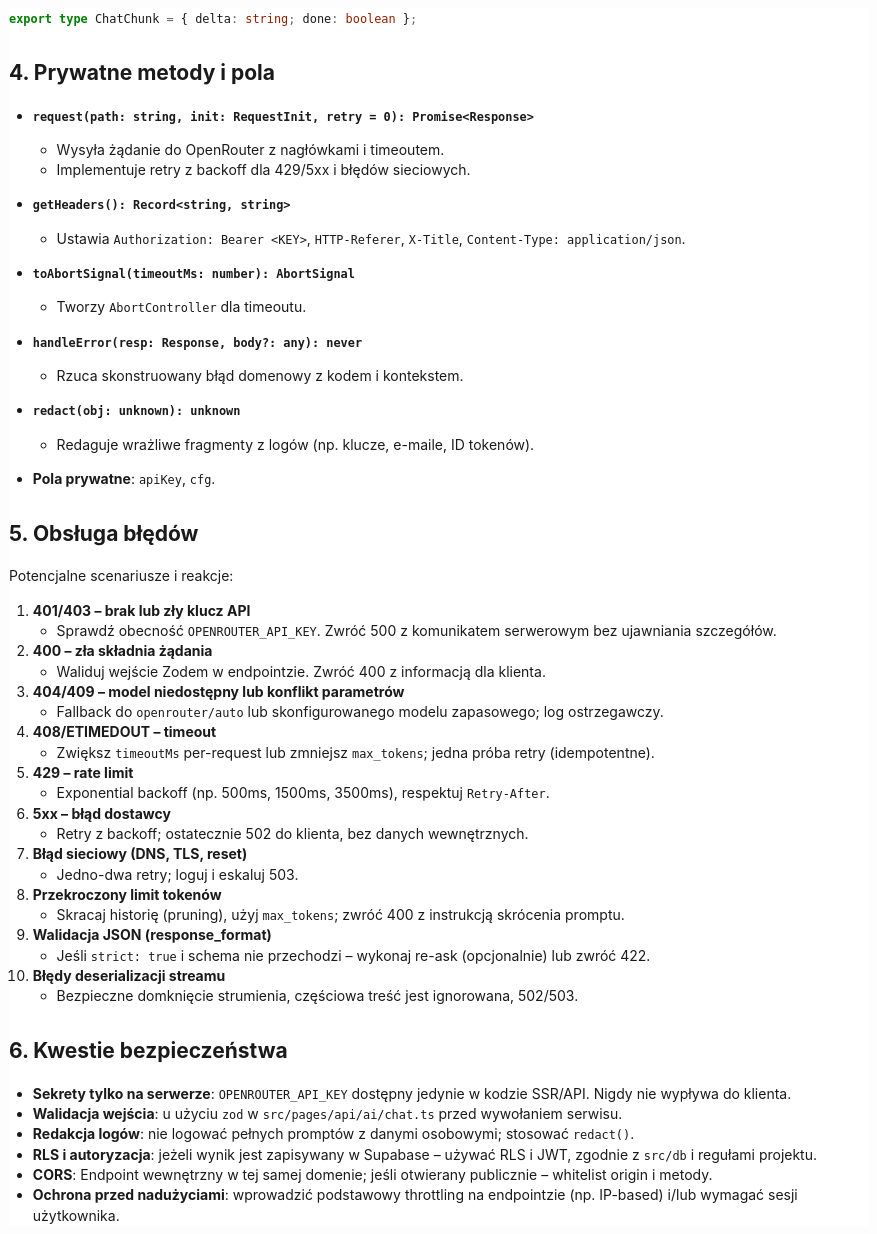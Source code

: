 ```ts
export type ChatChunk = { delta: string; done: boolean };
```

## 4. Prywatne metody i pola

- **`request(path: string, init: RequestInit, retry = 0): Promise<Response>`**
  - Wysyła żądanie do OpenRouter z nagłówkami i timeoutem.
  - Implementuje retry z backoff dla 429/5xx i błędów sieciowych.

- **`getHeaders(): Record<string, string>`**
  - Ustawia `Authorization: Bearer <KEY>`, `HTTP-Referer`, `X-Title`, `Content-Type: application/json`.

- **`toAbortSignal(timeoutMs: number): AbortSignal`**
  - Tworzy `AbortController` dla timeoutu.

- **`handleError(resp: Response, body?: any): never`**
  - Rzuca skonstruowany błąd domenowy z kodem i kontekstem.

- **`redact(obj: unknown): unknown`**
  - Redaguje wrażliwe fragmenty z logów (np. klucze, e-maile, ID tokenów).

- **Pola prywatne**: `apiKey`, `cfg`.

## 5. Obsługa błędów

Potencjalne scenariusze i reakcje:

1. **401/403 – brak lub zły klucz API**
   - Sprawdź obecność `OPENROUTER_API_KEY`. Zwróć 500 z komunikatem serwerowym bez ujawniania szczegółów.
2. **400 – zła składnia żądania**
   - Waliduj wejście Zodem w endpointzie. Zwróć 400 z informacją dla klienta.
3. **404/409 – model niedostępny lub konflikt parametrów**
   - Fallback do `openrouter/auto` lub skonfigurowanego modelu zapasowego; log ostrzegawczy.
4. **408/ETIMEDOUT – timeout**
   - Zwiększ `timeoutMs` per-request lub zmniejsz `max_tokens`; jedna próba retry (idempotentne).
5. **429 – rate limit**
   - Exponential backoff (np. 500ms, 1500ms, 3500ms), respektuj `Retry-After`.
6. **5xx – błąd dostawcy**
   - Retry z backoff; ostatecznie 502 do klienta, bez danych wewnętrznych.
7. **Błąd sieciowy (DNS, TLS, reset)**
   - Jedno-dwa retry; loguj i eskaluj 503.
8. **Przekroczony limit tokenów**
   - Skracaj historię (pruning), użyj `max_tokens`; zwróć 400 z instrukcją skrócenia promptu.
9. **Walidacja JSON (response_format)**
   - Jeśli `strict: true` i schema nie przechodzi – wykonaj re-ask (opcjonalnie) lub zwróć 422.
10. **Błędy deserializacji streamu**
    - Bezpieczne domknięcie strumienia, częściowa treść jest ignorowana, 502/503.

## 6. Kwestie bezpieczeństwa

- **Sekrety tylko na serwerze**: `OPENROUTER_API_KEY` dostępny jedynie w kodzie SSR/API. Nigdy nie wypływa do klienta.
- **Walidacja wejścia**: u użyciu `zod` w `src/pages/api/ai/chat.ts` przed wywołaniem serwisu.
- **Redakcja logów**: nie logować pełnych promptów z danymi osobowymi; stosować `redact()`.
- **RLS i autoryzacja**: jeżeli wynik jest zapisywany w Supabase – używać RLS i JWT, zgodnie z `src/db` i regułami projektu.
- **CORS**: Endpoint wewnętrzny w tej samej domenie; jeśli otwierany publicznie – whitelist origin i metody.
- **Ochrona przed nadużyciami**: wprowadzić podstawowy throttling na endpointzie (np. IP-based) i/lub wymagać sesji użytkownika.

